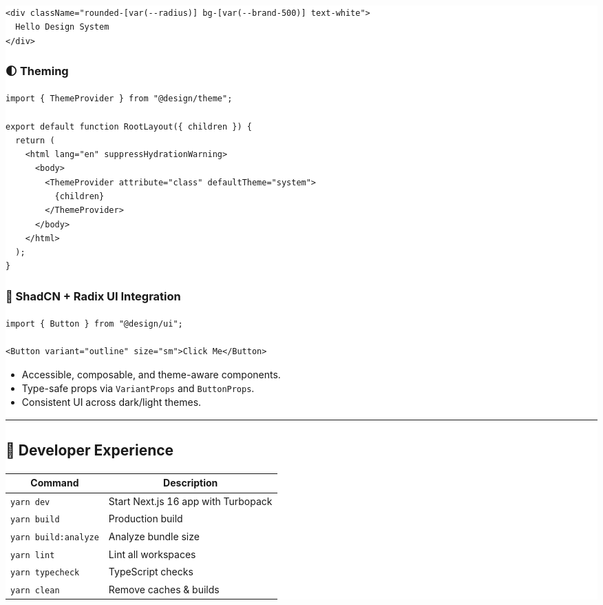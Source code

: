 ```tsx
<div className="rounded-[var(--radius)] bg-[var(--brand-500)] text-white">
  Hello Design System
</div>
```

### 🌓 Theming

```tsx
import { ThemeProvider } from "@design/theme";

export default function RootLayout({ children }) {
  return (
    <html lang="en" suppressHydrationWarning>
      <body>
        <ThemeProvider attribute="class" defaultTheme="system">
          {children}
        </ThemeProvider>
      </body>
    </html>
  );
}
```

### 🎨 ShadCN + Radix UI Integration

```tsx
import { Button } from "@design/ui";

<Button variant="outline" size="sm">Click Me</Button>
```

* Accessible, composable, and theme-aware components.
* Type-safe props via `VariantProps` and `ButtonProps`.
* Consistent UI across dark/light themes.

---

## 🧰 Developer Experience

| Command              | Description                         |
| -------------------- | ----------------------------------- |
| `yarn dev`           | Start Next.js 16 app with Turbopack |
| `yarn build`         | Production build                    |
| `yarn build:analyze` | Analyze bundle size                 |
| `yarn lint`          | Lint all workspaces                 |
| `yarn typecheck`     | TypeScript checks                   |
| `yarn clean`         | Remove caches & builds              |
